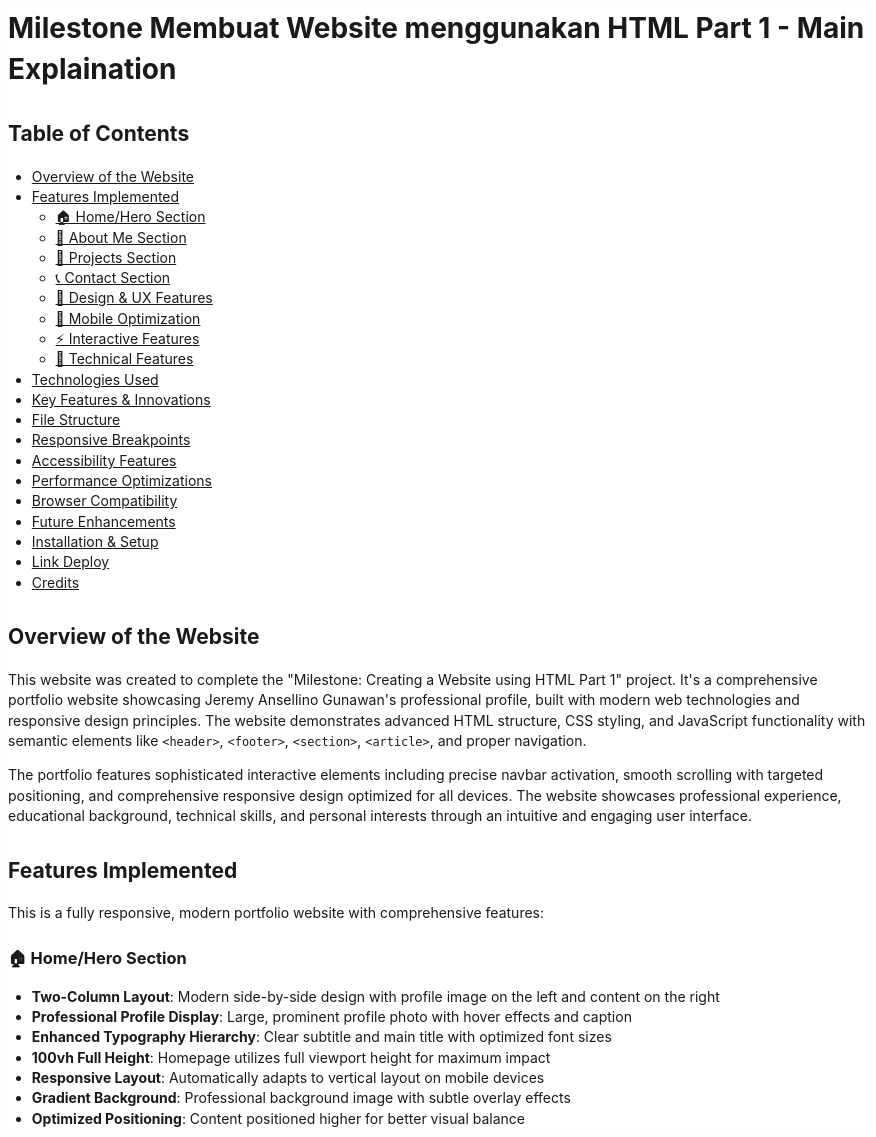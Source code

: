 # Milestone Membuat Website menggunakan HTML Part 1 - Main Explaination

## Table of Contents

- [Overview of the Website](#overview-of-the-website)
- [Features Implemented](#features-implemented)
  - [🏠 Home/Hero Section](#-homehero-section)
  - [👤 About Me Section](#-about-me-section)
  - [🚀 Projects Section](#-projects-section)
  - [📞 Contact Section](#-contact-section)
  - [🎨 Design & UX Features](#-design--ux-features)
  - [📱 Mobile Optimization](#-mobile-optimization)
  - [⚡ Interactive Features](#-interactive-features)
  - [🔧 Technical Features](#-technical-features)
- [Technologies Used](#technologies-used)
- [Key Features & Innovations](#key-features--innovations)
- [File Structure](#file-structure)
- [Responsive Breakpoints](#responsive-breakpoints)
- [Accessibility Features](#accessibility-features)
- [Performance Optimizations](#performance-optimizations)
- [Browser Compatibility](#browser-compatibility)
- [Future Enhancements](#future-enhancements)
- [Installation & Setup](#installation--setup)
- [Link Deploy](#link-deploy)
- [Credits](#credits)

## Overview of the Website

This website was created to complete the "Milestone: Creating a Website using HTML Part 1" project. It's a comprehensive portfolio website showcasing Jeremy Ansellino Gunawan's professional profile, built with modern web technologies and responsive design principles. The website demonstrates advanced HTML structure, CSS styling, and JavaScript functionality with semantic elements like `<header>`, `<footer>`, `<section>`, `<article>`, and proper navigation.

The portfolio features sophisticated interactive elements including precise navbar activation, smooth scrolling with targeted positioning, and comprehensive responsive design optimized for all devices. The website showcases professional experience, educational background, technical skills, and personal interests through an intuitive and engaging user interface.

## Features Implemented

This is a fully responsive, modern portfolio website with comprehensive features:

### 🏠 **Home/Hero Section**

- **Two-Column Layout**: Modern side-by-side design with profile image on the left and content on the right
- **Professional Profile Display**: Large, prominent profile photo with hover effects and caption
- **Enhanced Typography Hierarchy**: Clear subtitle and main title with optimized font sizes
- **100vh Full Height**: Homepage utilizes full viewport height for maximum impact
- **Responsive Layout**: Automatically adapts to vertical layout on mobile devices
- **Gradient Background**: Professional background image with subtle overlay effects
- **Optimized Positioning**: Content positioned higher for better visual balance
